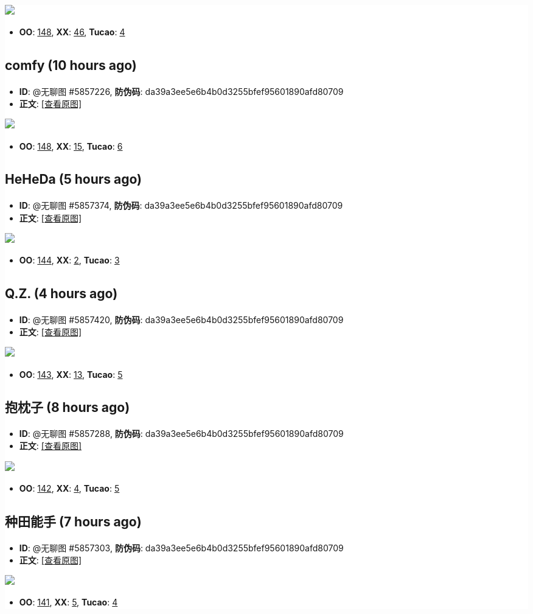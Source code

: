 ![](https://img.toto.im/mw600/008HL3Tkly1hytbldpja2j30o01hcgqx.jpg)
- **OO**: [148](https://jandan.net/t/5857398#tucao-like), **XX**: [46](https://jandan.net/t/5857398#tucao-unlike), **Tucao**: [4](https://jandan.net/t/5857398#tucao-list)

## comfy (10 hours ago) 

- **ID**: @无聊图 #5857226, **防伪码**: da39a3ee5e6b4b0d3255bfef95601890afd80709
- **正文**: [[查看原图]](//img.toto.im/large/6dd57921ly1hys2gwnhwdj20ec0oljvd.jpg)  

![](https://img.toto.im/mw600/6dd57921ly1hys2gwnhwdj20ec0oljvd.jpg)
- **OO**: [148](https://jandan.net/t/5857226#tucao-like), **XX**: [15](https://jandan.net/t/5857226#tucao-unlike), **Tucao**: [6](https://jandan.net/t/5857226#tucao-list)

## HeHeDa (5 hours ago) 

- **ID**: @无聊图 #5857374, **防伪码**: da39a3ee5e6b4b0d3255bfef95601890afd80709
- **正文**: [[查看原图]](//img.toto.im/large/008HL3Tkly1hytaqp6lkjj30cs0hf75h.jpg)  

![](https://img.toto.im/mw600/008HL3Tkly1hytaqp6lkjj30cs0hf75h.jpg)
- **OO**: [144](https://jandan.net/t/5857374#tucao-like), **XX**: [2](https://jandan.net/t/5857374#tucao-unlike), **Tucao**: [3](https://jandan.net/t/5857374#tucao-list)

## Q.Z. (4 hours ago) 

- **ID**: @无聊图 #5857420, **防伪码**: da39a3ee5e6b4b0d3255bfef95601890afd80709
- **正文**: [[查看原图]](//img.toto.im/large/805c3d47gy1hysm80ac3rj20yf1p6ne2.jpg)  

![](https://img.toto.im/mw600/805c3d47gy1hysm80ac3rj20yf1p6ne2.jpg)
- **OO**: [143](https://jandan.net/t/5857420#tucao-like), **XX**: [13](https://jandan.net/t/5857420#tucao-unlike), **Tucao**: [5](https://jandan.net/t/5857420#tucao-list)

## 抱枕子 (8 hours ago) 

- **ID**: @无聊图 #5857288, **防伪码**: da39a3ee5e6b4b0d3255bfef95601890afd80709
- **正文**: [[查看原图]](//img.toto.im/large/008HL3Tkly1hyt5n2i494j30h21ryn40.jpg)  

![](https://img.toto.im/mw600/008HL3Tkly1hyt5n2i494j30h21ryn40.jpg)
- **OO**: [142](https://jandan.net/t/5857288#tucao-like), **XX**: [4](https://jandan.net/t/5857288#tucao-unlike), **Tucao**: [5](https://jandan.net/t/5857288#tucao-list)

## 种田能手 (7 hours ago) 

- **ID**: @无聊图 #5857303, **防伪码**: da39a3ee5e6b4b0d3255bfef95601890afd80709
- **正文**: [[查看原图]](//img.toto.im/large/008HL3Tkly1hyt67bn2grj30q40w0myv.jpg)  

![](https://img.toto.im/mw600/008HL3Tkly1hyt67bn2grj30q40w0myv.jpg)
- **OO**: [141](https://jandan.net/t/5857303#tucao-like), **XX**: [5](https://jandan.net/t/5857303#tucao-unlike), **Tucao**: [4](https://jandan.net/t/5857303#tucao-list)
